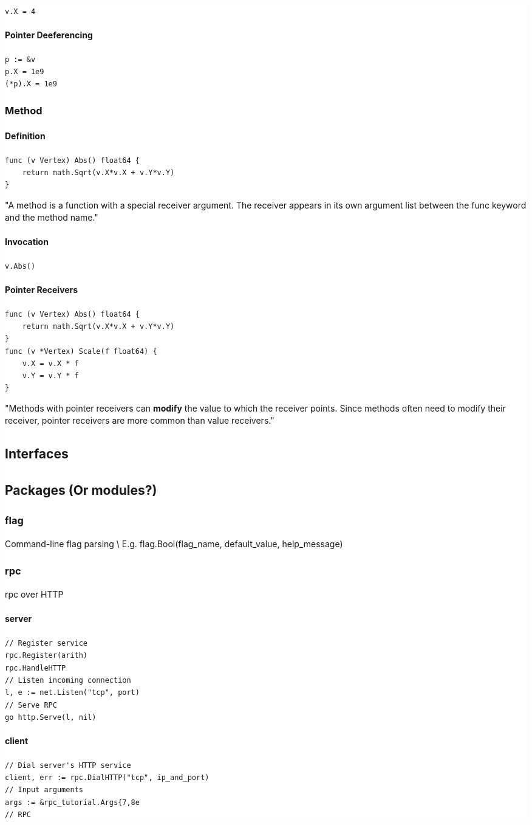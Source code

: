 ```
v.X = 4
```
#### Pointer Deeferencing
```
p := &v
p.X = 1e9
(*p).X = 1e9
```
### Method
#### Definition
```
func (v Vertex) Abs() float64 {
    return math.Sqrt(v.X*v.X + v.Y*v.Y)
}
```
"A method is a function with a special receiver argument. The receiver appears in its own argument list between the func keyword and the method name."
#### Invocation
```
v.Abs()
```

#### Pointer Receivers
```
func (v Vertex) Abs() float64 {
    return math.Sqrt(v.X*v.X + v.Y*v.Y)
}
func (v *Vertex) Scale(f float64) {
    v.X = v.X * f
    v.Y = v.Y * f
}
```
"Methods with pointer receivers can **modify** the value to which the receiver points. Since methods often need to modify their receiver, pointer receivers are more common than value receivers."

## Interfaces

## Packages (Or modules?)
### flag
Command-line flag parsing \\
E.g. flag.Bool(flag_name, default_value, help_message)
### rpc
rpc over HTTP
#### server
```
// Register service
rpc.Register(arith)
rpc.HandleHTTP
// Listen incoming connection
l, e := net.Listen("tcp", port)
// Serve RPC
go http.Serve(l, nil)
```
#### client
```
// Dial server's HTTP service
client, err := rpc.DialHTTP("tcp", ip_and_port)
// Input arguments
args := &rpc_tutorial.Args{7,8e
// RPC
```
